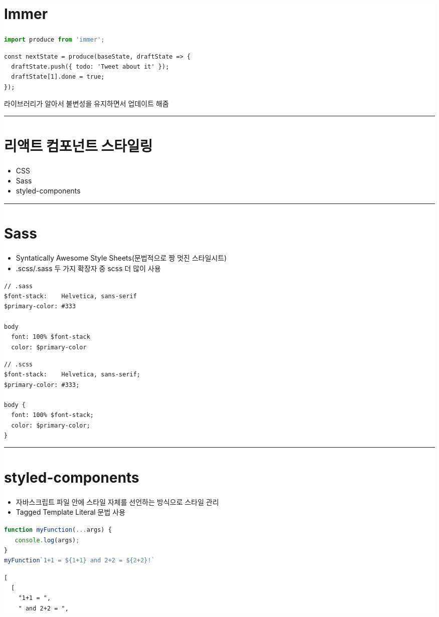 
# Immer

```javascript
import produce from 'immer';
```
```
const nextState = produce(baseState, draftState => {
  draftState.push({ todo: 'Tweet about it' });
  draftState[1].done = true;
});
```
라이브러리가 알아서 불변성을 유지하면서 업데이트 해줌

---

# 리액트 컴포넌트 스타일링

- CSS
- Sass
- styled-components

---

# Sass
- Syntatically Awesome Style Sheets(문법적으로 짱 멋진 스타일시트)
- .scss/.sass 두 가지 확장자 중 scss 더 많이 사용
```
// .sass
$font-stack:    Helvetica, sans-serif
$primary-color: #333

body
  font: 100% $font-stack
  color: $primary-color
```
```
// .scss
$font-stack:    Helvetica, sans-serif;
$primary-color: #333;

body {
  font: 100% $font-stack;
  color: $primary-color;
}
```

---

# styled-components
- 자바스크립트 파일 안에 스타일 자체를 선언하는 방식으로 스타일 관리
- Tagged Template Literal 문법 사용
```javascript
function myFunction(...args) {
   console.log(args);
}
myFunction`1+1 = ${1+1} and 2+2 = ${2+2}!`
```
```
[
  [
    "1+1 = ",
    " and 2+2 = ",
```
